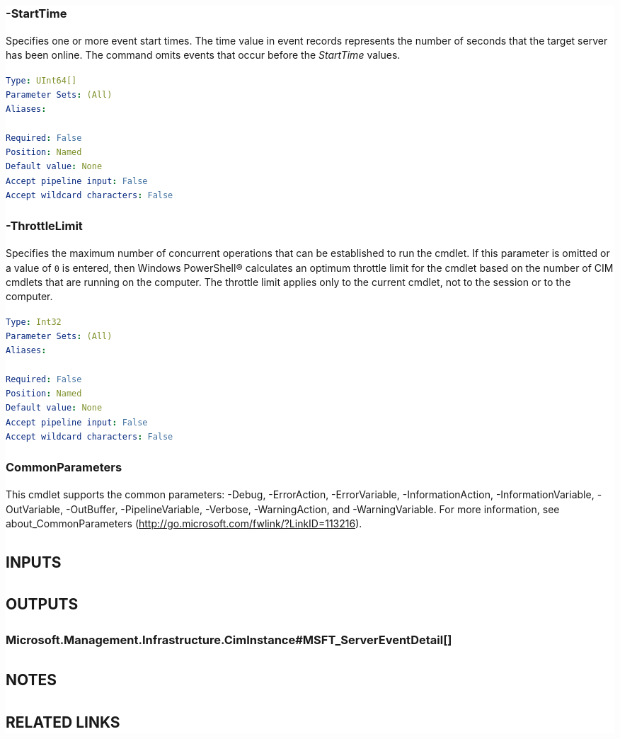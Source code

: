 ### -StartTime
Specifies one or more event start times.
The time value in event records represents the number of seconds that the target server has been online.
The command omits events that occur before the *StartTime* values.

```yaml
Type: UInt64[]
Parameter Sets: (All)
Aliases: 

Required: False
Position: Named
Default value: None
Accept pipeline input: False
Accept wildcard characters: False
```

### -ThrottleLimit
Specifies the maximum number of concurrent operations that can be established to run the cmdlet.
If this parameter is omitted or a value of `0` is entered, then Windows PowerShell® calculates an optimum throttle limit for the cmdlet based on the number of CIM cmdlets that are running on the computer.
The throttle limit applies only to the current cmdlet, not to the session or to the computer.

```yaml
Type: Int32
Parameter Sets: (All)
Aliases: 

Required: False
Position: Named
Default value: None
Accept pipeline input: False
Accept wildcard characters: False
```

### CommonParameters
This cmdlet supports the common parameters: -Debug, -ErrorAction, -ErrorVariable, -InformationAction, -InformationVariable, -OutVariable, -OutBuffer, -PipelineVariable, -Verbose, -WarningAction, and -WarningVariable. For more information, see about_CommonParameters (http://go.microsoft.com/fwlink/?LinkID=113216).

## INPUTS

## OUTPUTS

### Microsoft.Management.Infrastructure.CimInstance#MSFT_ServerEventDetail[]

## NOTES

## RELATED LINKS

